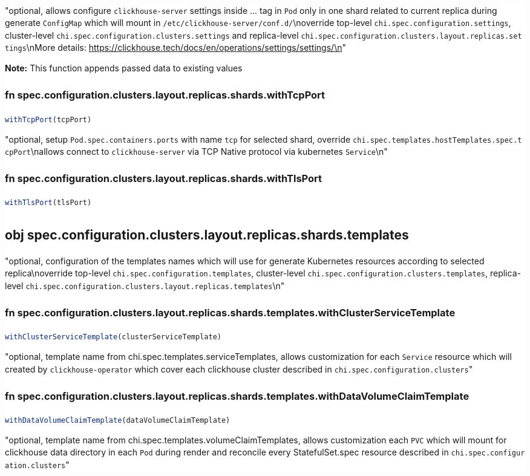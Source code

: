 "optional, allows configure `clickhouse-server` settings inside <yandex>...</yandex> tag in `Pod` only in one shard related to current replica during generate `ConfigMap` which will mount in `/etc/clickhouse-server/conf.d/`\noverride top-level `chi.spec.configuration.settings`, cluster-level `chi.spec.configuration.clusters.settings` and replica-level `chi.spec.configuration.clusters.layout.replicas.settings`\nMore details: https://clickhouse.tech/docs/en/operations/settings/settings/\n"

**Note:** This function appends passed data to existing values

### fn spec.configuration.clusters.layout.replicas.shards.withTcpPort

```ts
withTcpPort(tcpPort)
```

"optional, setup `Pod.spec.containers.ports` with name `tcp` for selected shard, override `chi.spec.templates.hostTemplates.spec.tcpPort`\nallows connect to `clickhouse-server` via TCP Native protocol via kubernetes `Service`\n"

### fn spec.configuration.clusters.layout.replicas.shards.withTlsPort

```ts
withTlsPort(tlsPort)
```



## obj spec.configuration.clusters.layout.replicas.shards.templates

"optional, configuration of the templates names which will use for generate Kubernetes resources according to selected replica\noverride top-level `chi.spec.configuration.templates`, cluster-level `chi.spec.configuration.clusters.templates`, replica-level `chi.spec.configuration.clusters.layout.replicas.templates`\n"

### fn spec.configuration.clusters.layout.replicas.shards.templates.withClusterServiceTemplate

```ts
withClusterServiceTemplate(clusterServiceTemplate)
```

"optional, template name from chi.spec.templates.serviceTemplates, allows customization for each `Service` resource which will created by `clickhouse-operator` which cover each clickhouse cluster described in `chi.spec.configuration.clusters`"

### fn spec.configuration.clusters.layout.replicas.shards.templates.withDataVolumeClaimTemplate

```ts
withDataVolumeClaimTemplate(dataVolumeClaimTemplate)
```

"optional, template name from chi.spec.templates.volumeClaimTemplates, allows customization each `PVC` which will mount for clickhouse data directory in each `Pod` during render and reconcile every StatefulSet.spec resource described in `chi.spec.configuration.clusters`"
